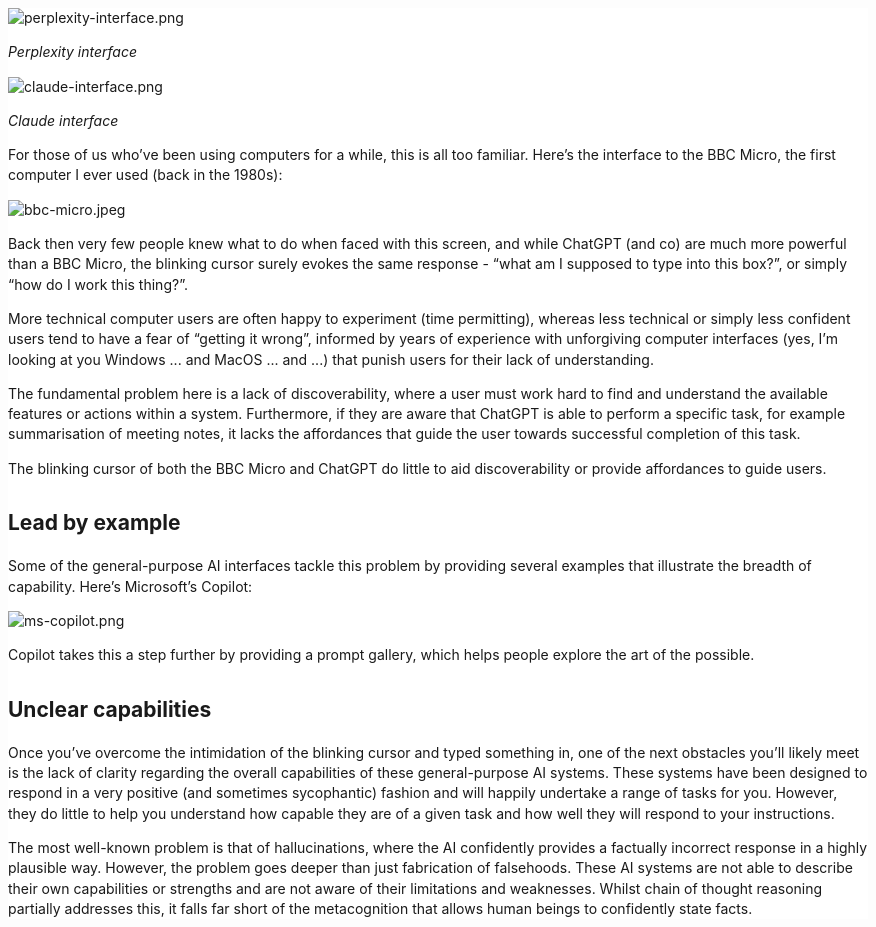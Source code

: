 ![perplexity-interface.png](/uploads/perplexity-interface.png)

_Perplexity interface_

![claude-interface.png](/uploads/claude-interface.png)

_Claude interface_

For those of us who’ve been using computers for a while, this is all too familiar. Here’s the interface to the BBC Micro, the first computer I ever used (back in the 1980s): 

![bbc-micro.jpeg](/uploads/bbc-micro.jpeg)

Back then very few people knew what to do when faced with this screen, and while ChatGPT (and co) are much more powerful than a BBC Micro, the blinking cursor surely evokes the same response - “what am I supposed to type into this box?”, or simply “how do I work this thing?”. 

More technical computer users are often happy to experiment (time permitting), whereas less technical or simply less confident users tend to have a fear of “getting it wrong”, informed by years of experience with unforgiving computer interfaces (yes, I’m looking at you Windows ... and MacOS ... and ...) that punish users for their lack of understanding. 

The fundamental problem here is a lack of discoverability, where a user must work hard to find and understand the available features or actions within a system. Furthermore, if they are aware that ChatGPT is able to perform a specific task, for example summarisation of meeting notes, it lacks the affordances that guide the user towards successful completion of this task. 

The blinking cursor of both the BBC Micro and ChatGPT do little to aid discoverability or provide affordances to guide users. 

## Lead by example 

Some of the general-purpose AI interfaces tackle this problem by providing several examples that illustrate the breadth of capability. Here’s Microsoft’s Copilot: 

![ms-copilot.png](/uploads/ms-copilot.png)

Copilot takes this a step further by providing a prompt gallery, which helps people explore the art of the possible. 

## Unclear capabilities 

Once you’ve overcome the intimidation of the blinking cursor and typed something in, one of the next obstacles you’ll likely meet is the lack of clarity regarding the overall capabilities of these general-purpose AI systems. These systems have been designed to respond in a very positive (and sometimes sycophantic) fashion and will happily undertake a range of tasks for you. However, they do little to help you understand how capable they are of a given task and how well they will respond to your instructions. 

The most well-known problem is that of hallucinations, where the AI confidently provides a factually incorrect response in a highly plausible way. However, the problem goes deeper than just fabrication of falsehoods. These AI systems are not able to describe their own capabilities or strengths and are not aware of their limitations and weaknesses. Whilst chain of thought reasoning partially addresses this, it falls far short of the metacognition that allows human beings to confidently state facts. 
